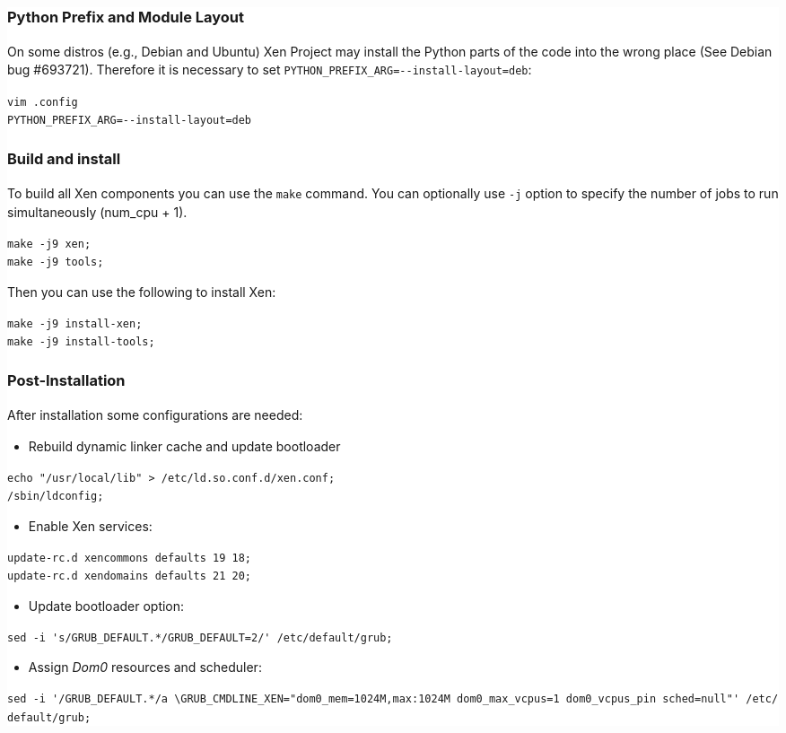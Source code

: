 
### Python Prefix and Module Layout

On some distros (e.g., Debian and Ubuntu) Xen Project may install the Python parts of the code into the wrong place (See Debian bug #693721). Therefore it is necessary to set ``PYTHON_PREFIX_ARG=--install-layout=deb``:

```
vim .config
PYTHON_PREFIX_ARG=--install-layout=deb
```

### Build and install

To build all Xen components you can use the ``make`` command. You can optionally use ``-j`` option to specify the number of jobs to run simultaneously (num_cpu + 1). 

```
make -j9 xen;
make -j9 tools;
```

Then you can use the following to install Xen:

```
make -j9 install-xen;
make -j9 install-tools;
```

### Post-Installation

After installation some configurations are needed:

- Rebuild dynamic linker cache and update bootloader 

```
echo "/usr/local/lib" > /etc/ld.so.conf.d/xen.conf;
/sbin/ldconfig;
```

- Enable Xen services:

```
update-rc.d xencommons defaults 19 18;
update-rc.d xendomains defaults 21 20;
```

- Update bootloader option:

```
sed -i 's/GRUB_DEFAULT.*/GRUB_DEFAULT=2/' /etc/default/grub;
```

- Assign *Dom0* resources and scheduler:

```
sed -i '/GRUB_DEFAULT.*/a \GRUB_CMDLINE_XEN="dom0_mem=1024M,max:1024M dom0_max_vcpus=1 dom0_vcpus_pin sched=null"' /etc/default/grub;
```

